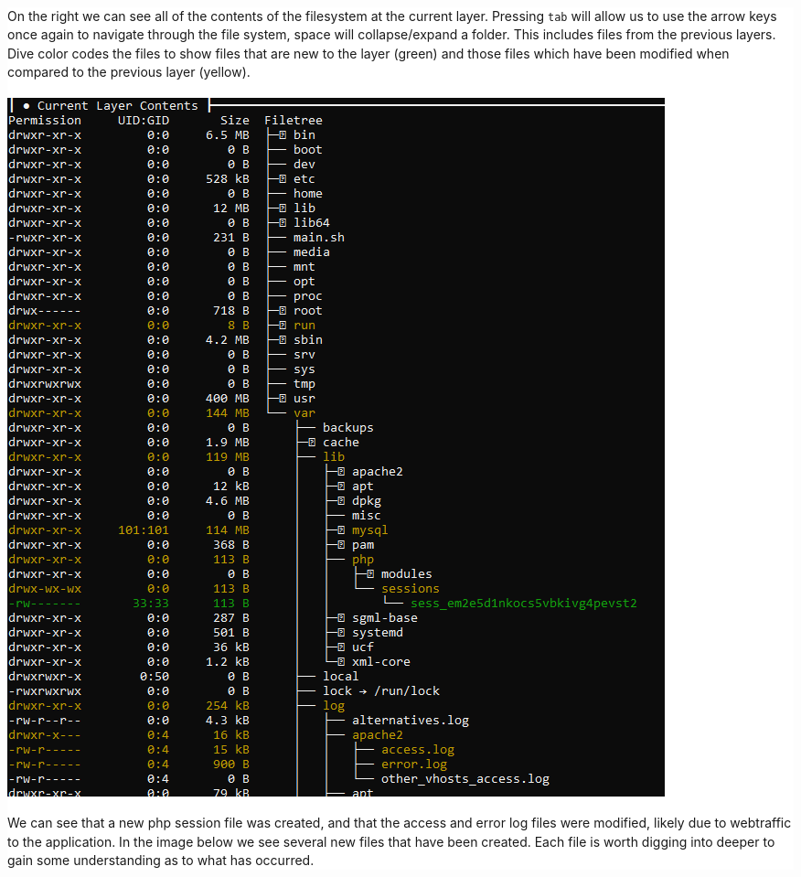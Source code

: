On the right we can see all of the contents of the filesystem at the current layer. Pressing `tab` will allow us to use the arrow keys once again to navigate through the file system, space will collapse/expand a folder. This includes files from the previous layers. Dive color codes the files to show files that are new to the layer (green) and those files which have been modified when compared to the previous layer (yellow).

![dive-layer-contents.png](images/dive-layer-contents.png "dive-layer-contents")

We can see that a new php session file was created, and that the access and error log files were modified, likely due to webtraffic to the application. In the image below we see several new files that have been created. Each file is worth digging into deeper to gain some understanding as to what has occurred.
